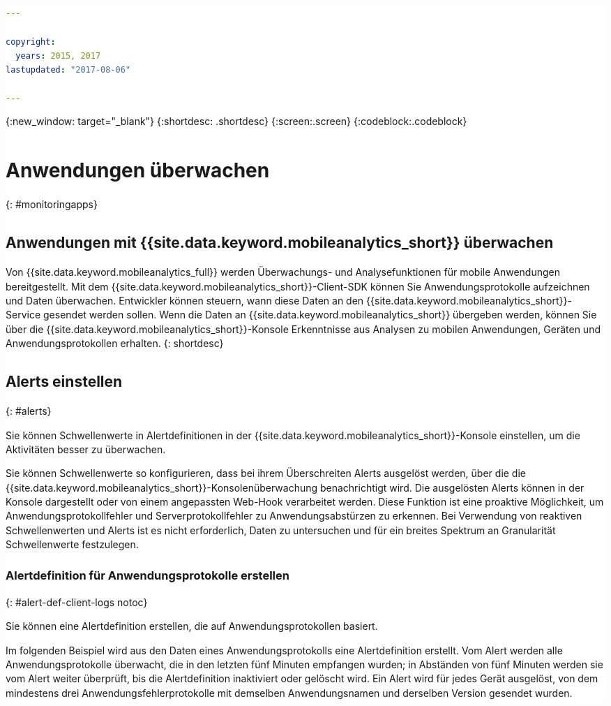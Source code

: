 ```yaml
---

copyright:
  years: 2015, 2017
lastupdated: "2017-08-06"

---
```

{:new_window: target="_blank"}
{:shortdesc: .shortdesc}
{:screen:.screen}
{:codeblock:.codeblock}

# Anwendungen überwachen
{: #monitoringapps}

## Anwendungen mit {{site.data.keyword.mobileanalytics_short}} überwachen

Von {{site.data.keyword.mobileanalytics_full}} werden Überwachungs- und Analysefunktionen für mobile Anwendungen bereitgestellt. Mit dem {{site.data.keyword.mobileanalytics_short}}-Client-SDK können Sie Anwendungsprotokolle aufzeichnen und Daten überwachen. Entwickler können steuern, wann diese Daten an den {{site.data.keyword.mobileanalytics_short}}-Service gesendet werden sollen. Wenn die Daten an {{site.data.keyword.mobileanalytics_short}} übergeben werden, können Sie über die {{site.data.keyword.mobileanalytics_short}}-Konsole Erkenntnisse aus Analysen zu mobilen Anwendungen, Geräten und Anwendungsprotokollen erhalten.
{: shortdesc}



## Alerts einstellen
{: #alerts}

Sie können Schwellenwerte in Alertdefinitionen in der {{site.data.keyword.mobileanalytics_short}}-Konsole einstellen, um die Aktivitäten besser zu überwachen.

Sie können Schwellenwerte so konfigurieren, dass bei ihrem Überschreiten Alerts ausgelöst werden, über die die {{site.data.keyword.mobileanalytics_short}}-Konsolenüberwachung benachrichtigt wird. Die ausgelösten Alerts können in der Konsole dargestellt oder von einem angepassten Web-Hook verarbeitet werden. Diese Funktion ist eine proaktive Möglichkeit, um Anwendungsprotokollfehler und Serverprotokollfehler zu Anwendungsabstürzen zu erkennen. Bei Verwendung von reaktiven Schwellenwerten und Alerts ist es nicht erforderlich, Daten zu untersuchen und für ein breites Spektrum an Granularität Schwellenwerte festzulegen.

### Alertdefinition für Anwendungsprotokolle erstellen
{: #alert-def-client-logs notoc}

Sie können eine Alertdefinition erstellen, die auf Anwendungsprotokollen basiert.

Im folgenden Beispiel wird aus den Daten eines Anwendungsprotokolls eine Alertdefinition erstellt. Vom Alert werden alle Anwendungsprotokolle überwacht, die in den letzten fünf Minuten empfangen wurden; in Abständen von fünf Minuten werden sie vom Alert weiter überprüft, bis die Alertdefinition inaktiviert oder gelöscht wird. Ein Alert wird für jedes Gerät ausgelöst, von dem mindestens drei Anwendungsfehlerprotokolle mit demselben Anwendungsnamen und derselben Version gesendet wurden.
